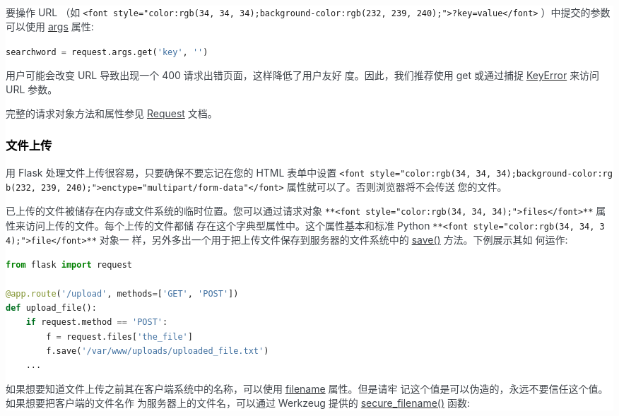 <font style="color:rgb(62, 67, 73);">要操作 URL （如</font><font style="color:rgb(62, 67, 73);"> </font>`<font style="color:rgb(34, 34, 34);background-color:rgb(232, 239, 240);">?key=value</font>`<font style="color:rgb(62, 67, 73);"> </font><font style="color:rgb(62, 67, 73);">）中提交的参数可以使用</font><font style="color:rgb(62, 67, 73);"> </font>[<font style="color:rgb(62, 67, 73);">args</font>](https://dormousehole.readthedocs.io/en/2.3.2/api.html#flask.Request.args)<font style="color:rgb(62, 67, 73);"> </font><font style="color:rgb(62, 67, 73);">属性:</font>

```python
searchword = request.args.get('key', '')
```

<font style="color:rgb(62, 67, 73);">用户可能会改变 URL 导致出现一个 400 请求出错页面，这样降低了用户友好 度。因此，我们推荐使用</font><font style="color:rgb(62, 67, 73);"> </font><font style="color:rgb(62, 67, 73);">get</font><font style="color:rgb(62, 67, 73);"> </font><font style="color:rgb(62, 67, 73);">或通过捕捉</font><font style="color:rgb(62, 67, 73);"> </font>[<font style="color:rgb(62, 67, 73);">KeyError</font>](https://docs.python.org/3/library/exceptions.html#KeyError)<font style="color:rgb(62, 67, 73);"> </font><font style="color:rgb(62, 67, 73);">来访问 URL 参数。</font>

<font style="color:rgb(62, 67, 73);">完整的请求对象方法和属性参见</font><font style="color:rgb(62, 67, 73);"> </font>[<font style="color:rgb(62, 67, 73);">Request</font>](https://dormousehole.readthedocs.io/en/2.3.2/api.html#flask.Request)<font style="color:rgb(62, 67, 73);"> </font><font style="color:rgb(62, 67, 73);">文档。</font>

### <font style="color:black;">文件上传</font>
<font style="color:rgb(62, 67, 73);">用 Flask 处理文件上传很容易，只要确保不要忘记在您的 HTML 表单中设置</font><font style="color:rgb(62, 67, 73);"> </font>`<font style="color:rgb(34, 34, 34);background-color:rgb(232, 239, 240);">enctype="multipart/form-data"</font>`<font style="color:rgb(62, 67, 73);"> </font><font style="color:rgb(62, 67, 73);">属性就可以了。否则浏览器将不会传送 您的文件。</font>

<font style="color:rgb(62, 67, 73);">已上传的文件被储存在内存或文件系统的临时位置。您可以通过请求对象</font><font style="color:rgb(62, 67, 73);"> </font>`**<font style="color:rgb(34, 34, 34);">files</font>**`<font style="color:rgb(62, 67, 73);"> </font><font style="color:rgb(62, 67, 73);">属性来访问上传的文件。每个上传的文件都储 存在这个字典型属性中。这个属性基本和标准 Python</font><font style="color:rgb(62, 67, 73);"> </font>`**<font style="color:rgb(34, 34, 34);">file</font>**`<font style="color:rgb(62, 67, 73);"> </font><font style="color:rgb(62, 67, 73);">对象一 样，另外多出一个用于把上传文件保存到服务器的文件系统中的</font><font style="color:rgb(62, 67, 73);"> </font>[<font style="color:rgb(62, 67, 73);">save()</font>](https://werkzeug.palletsprojects.com/en/3.0.x/datastructures/#werkzeug.datastructures.FileStorage.save)<font style="color:rgb(62, 67, 73);"> </font><font style="color:rgb(62, 67, 73);">方法。下例展示其如 何运作:</font>

```python
from flask import request

@app.route('/upload', methods=['GET', 'POST'])
def upload_file():
    if request.method == 'POST':
        f = request.files['the_file']
        f.save('/var/www/uploads/uploaded_file.txt')
    ...
```

<font style="color:rgb(62, 67, 73);">如果想要知道文件上传之前其在客户端系统中的名称，可以使用</font><font style="color:rgb(62, 67, 73);"> </font>[<font style="color:rgb(62, 67, 73);">filename</font>](https://werkzeug.palletsprojects.com/en/3.0.x/datastructures/#werkzeug.datastructures.FileStorage.filename)<font style="color:rgb(62, 67, 73);"> </font><font style="color:rgb(62, 67, 73);">属性。但是请牢 记这个值是可以伪造的，永远不要信任这个值。如果想要把客户端的文件名作 为服务器上的文件名，可以通过 Werkzeug 提供的</font><font style="color:rgb(62, 67, 73);"> </font>[<font style="color:rgb(62, 67, 73);">secure_filename()</font>](https://werkzeug.palletsprojects.com/en/3.0.x/utils/#werkzeug.utils.secure_filename)<font style="color:rgb(62, 67, 73);"> </font><font style="color:rgb(62, 67, 73);">函数:</font>
